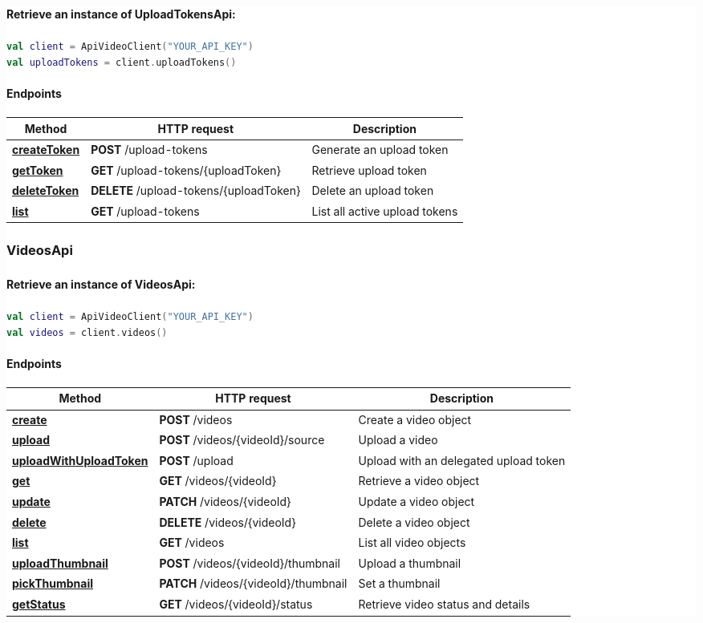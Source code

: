 
#### Retrieve an instance of UploadTokensApi:
```kotlin
val client = ApiVideoClient("YOUR_API_KEY")
val uploadTokens = client.uploadTokens()
```



#### Endpoints

Method | HTTP request | Description
------------- | ------------- | -------------
[**createToken**](https://github.com/apivideo/api.video-android-client/blob/main/docs/UploadTokensApi.md#createToken) | **POST** /upload-tokens | Generate an upload token
[**getToken**](https://github.com/apivideo/api.video-android-client/blob/main/docs/UploadTokensApi.md#getToken) | **GET** /upload-tokens/{uploadToken} | Retrieve upload token
[**deleteToken**](https://github.com/apivideo/api.video-android-client/blob/main/docs/UploadTokensApi.md#deleteToken) | **DELETE** /upload-tokens/{uploadToken} | Delete an upload token
[**list**](https://github.com/apivideo/api.video-android-client/blob/main/docs/UploadTokensApi.md#list) | **GET** /upload-tokens | List all active upload tokens


### VideosApi


#### Retrieve an instance of VideosApi:
```kotlin
val client = ApiVideoClient("YOUR_API_KEY")
val videos = client.videos()
```



#### Endpoints

Method | HTTP request | Description
------------- | ------------- | -------------
[**create**](https://github.com/apivideo/api.video-android-client/blob/main/docs/VideosApi.md#create) | **POST** /videos | Create a video object
[**upload**](https://github.com/apivideo/api.video-android-client/blob/main/docs/VideosApi.md#upload) | **POST** /videos/{videoId}/source | Upload a video
[**uploadWithUploadToken**](https://github.com/apivideo/api.video-android-client/blob/main/docs/VideosApi.md#uploadWithUploadToken) | **POST** /upload | Upload with an delegated upload token
[**get**](https://github.com/apivideo/api.video-android-client/blob/main/docs/VideosApi.md#get) | **GET** /videos/{videoId} | Retrieve a video object
[**update**](https://github.com/apivideo/api.video-android-client/blob/main/docs/VideosApi.md#update) | **PATCH** /videos/{videoId} | Update a video object
[**delete**](https://github.com/apivideo/api.video-android-client/blob/main/docs/VideosApi.md#delete) | **DELETE** /videos/{videoId} | Delete a video object
[**list**](https://github.com/apivideo/api.video-android-client/blob/main/docs/VideosApi.md#list) | **GET** /videos | List all video objects
[**uploadThumbnail**](https://github.com/apivideo/api.video-android-client/blob/main/docs/VideosApi.md#uploadThumbnail) | **POST** /videos/{videoId}/thumbnail | Upload a thumbnail
[**pickThumbnail**](https://github.com/apivideo/api.video-android-client/blob/main/docs/VideosApi.md#pickThumbnail) | **PATCH** /videos/{videoId}/thumbnail | Set a thumbnail
[**getStatus**](https://github.com/apivideo/api.video-android-client/blob/main/docs/VideosApi.md#getStatus) | **GET** /videos/{videoId}/status | Retrieve video status and details
